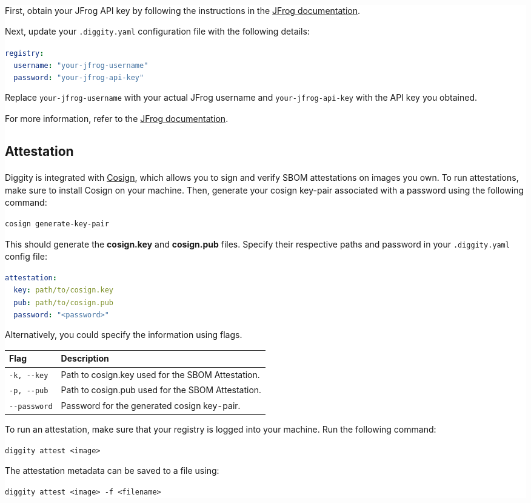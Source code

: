 First, obtain your JFrog API key by following the instructions in the [JFrog documentation](https://www.jfrog.com/confluence/display/JFROG/User+Profile#UserProfile-APIKey).

Next, update your `.diggity.yaml` configuration file with the following details:
```yaml
registry:
  username: "your-jfrog-username"
  password: "your-jfrog-api-key"
```

Replace `your-jfrog-username` with your actual JFrog username and `your-jfrog-api-key` with the API key you obtained.

For more information, refer to the [JFrog documentation](https://www.jfrog.com/confluence/display/JFROG/Getting+Started+with+Artifactory+as+a+Docker+Registry).

## Attestation
Diggity is integrated with [Cosign](https://docs.sigstore.dev/cosign/overview/), which allows you to sign and verify SBOM attestations on images you own. To run attestations, make sure to install Cosign on your machine. Then, generate your cosign key-pair associated with a password using the following command:

```
cosign generate-key-pair
```

This should generate the **cosign.key** and **cosign.pub** files. Specify their respective paths and password in your `.diggity.yaml` config file:

```yaml
attestation:
  key: path/to/cosign.key
  pub: path/to/cosign.pub
  password: "<password>"
```

Alternatively, you could specify the information using flags.

|     Flag      |               Description                |
| :------------ | :--------------------------------------- |
| `-k, --key` | Path to cosign.key used for the SBOM Attestation. |
| `-p, --pub` | Path to cosign.pub used for the SBOM Attestation.       |
| `--password` | Password for the generated cosign key-pair.          |

To run an attestation, make sure that your registry is logged into your machine. Run the following command:

```
diggity attest <image>
```

The attestation metadata can be saved to a file using:

```
diggity attest <image> -f <filename>
```
